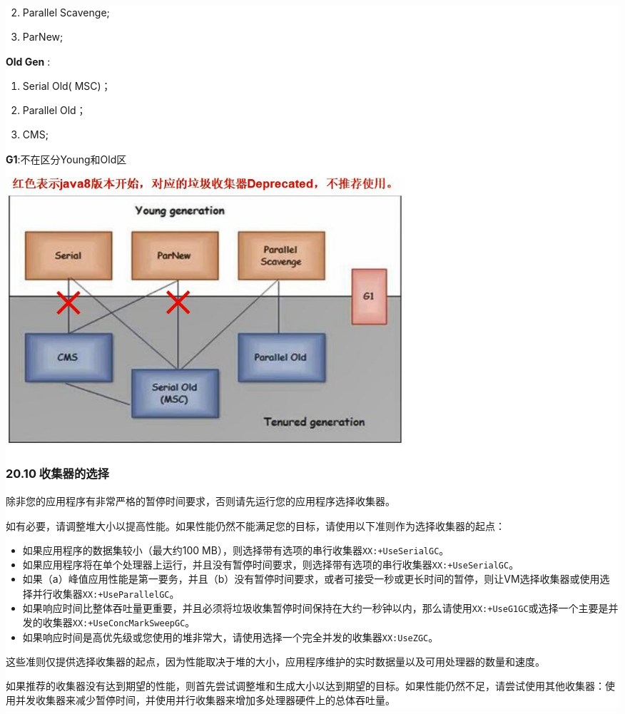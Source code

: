 2. Parallel Scavenge;

3.  ParNew;


**Old Gen** : 

1. Serial Old( MSC)；

2. Parallel Old；

3. CMS;

**G1**:不在区分Young和Old区

<img src="img/GC.jpg" style="zoom:80%;" />

### 20.10 收集器的选择

除非您的应用程序有非常严格的暂停时间要求，否则请先运行您的应用程序选择收集器。

如有必要，请调整堆大小以提高性能。如果性能仍然不能满足您的目标，请使用以下准则作为选择收集器的起点：

- 如果应用程序的数据集较小（最大约100 MB），则选择带有选项的串行收集器`XX:+UseSerialGC`。
- 如果应用程序将在单个处理器上运行，并且没有暂停时间要求，则选择带有选项的串行收集器`XX:+UseSerialGC`。
- 如果（a）峰值应用性能是第一要务，并且（b）没有暂停时间要求，或者可接受一秒或更长时间的暂停，则让VM选择收集器或使用选择并行收集器`XX:+UseParallelGC`。
- 如果响应时间比整体吞吐量更重要，并且必须将垃圾收集暂停时间保持在大约一秒钟以内，那么请使用`XX:+UseG1GC`或选择一个主要是并发的收集器`XX:+UseConcMarkSweepGC`。
- 如果响应时间是高优先级或您使用的堆非常大，请使用选择一个完全并发的收集器`XX:UseZGC`。

这些准则仅提供选择收集器的起点，因为性能取决于堆的大小，应用程序维护的实时数据量以及可用处理器的数量和速度。

如果推荐的收集器没有达到期望的性能，则首先尝试调整堆和生成大小以达到期望的目标。如果性能仍然不足，请尝试使用其他收集器：使用并发收集器来减少暂停时间，并使用并行收集器来增加多处理器硬件上的总体吞吐量。
